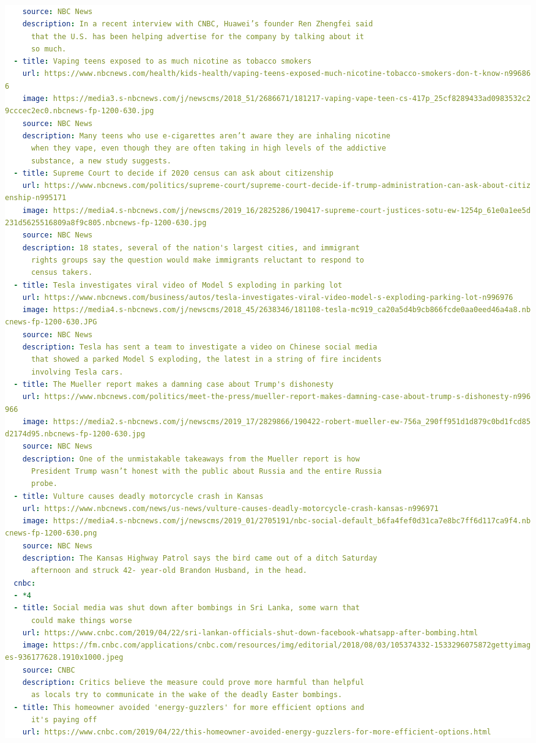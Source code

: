 ```yaml
    source: NBC News
    description: In a recent interview with CNBC, Huawei’s founder Ren Zhengfei said
      that the U.S. has been helping advertise for the company by talking about it
      so much.
  - title: Vaping teens exposed to as much nicotine as tobacco smokers
    url: https://www.nbcnews.com/health/kids-health/vaping-teens-exposed-much-nicotine-tobacco-smokers-don-t-know-n996866
    image: https://media3.s-nbcnews.com/j/newscms/2018_51/2686671/181217-vaping-vape-teen-cs-417p_25cf8289433ad0983532c29cccec2ec0.nbcnews-fp-1200-630.jpg
    source: NBC News
    description: Many teens who use e-cigarettes aren’t aware they are inhaling nicotine
      when they vape, even though they are often taking in high levels of the addictive
      substance, a new study suggests.
  - title: Supreme Court to decide if 2020 census can ask about citizenship
    url: https://www.nbcnews.com/politics/supreme-court/supreme-court-decide-if-trump-administration-can-ask-about-citizenship-n995171
    image: https://media4.s-nbcnews.com/j/newscms/2019_16/2825286/190417-supreme-court-justices-sotu-ew-1254p_61e0a1ee5d231d5625516809a8f9c805.nbcnews-fp-1200-630.jpg
    source: NBC News
    description: 18 states, several of the nation's largest cities, and immigrant
      rights groups say the question would make immigrants reluctant to respond to
      census takers.
  - title: Tesla investigates viral video of Model S exploding in parking lot
    url: https://www.nbcnews.com/business/autos/tesla-investigates-viral-video-model-s-exploding-parking-lot-n996976
    image: https://media4.s-nbcnews.com/j/newscms/2018_45/2638346/181108-tesla-mc919_ca20a5d4b9cb866fcde0aa0eed46a4a8.nbcnews-fp-1200-630.JPG
    source: NBC News
    description: Tesla has sent a team to investigate a video on Chinese social media
      that showed a parked Model S exploding, the latest in a string of fire incidents
      involving Tesla cars.
  - title: The Mueller report makes a damning case about Trump's dishonesty
    url: https://www.nbcnews.com/politics/meet-the-press/mueller-report-makes-damning-case-about-trump-s-dishonesty-n996966
    image: https://media2.s-nbcnews.com/j/newscms/2019_17/2829866/190422-robert-mueller-ew-756a_290ff951d1d879c0bd1fcd85d2174d95.nbcnews-fp-1200-630.jpg
    source: NBC News
    description: One of the unmistakable takeaways from the Mueller report is how
      President Trump wasn’t honest with the public about Russia and the entire Russia
      probe.
  - title: Vulture causes deadly motorcycle crash in Kansas
    url: https://www.nbcnews.com/news/us-news/vulture-causes-deadly-motorcycle-crash-kansas-n996971
    image: https://media4.s-nbcnews.com/j/newscms/2019_01/2705191/nbc-social-default_b6fa4fef0d31ca7e8bc7ff6d117ca9f4.nbcnews-fp-1200-630.png
    source: NBC News
    description: The Kansas Highway Patrol says the bird came out of a ditch Saturday
      afternoon and struck 42- year-old Brandon Husband, in the head.
  cnbc:
  - *4
  - title: Social media was shut down after bombings in Sri Lanka, some warn that
      could make things worse
    url: https://www.cnbc.com/2019/04/22/sri-lankan-officials-shut-down-facebook-whatsapp-after-bombing.html
    image: https://fm.cnbc.com/applications/cnbc.com/resources/img/editorial/2018/08/03/105374332-1533296075872gettyimages-936177628.1910x1000.jpeg
    source: CNBC
    description: Critics believe the measure could prove more harmful than helpful
      as locals try to communicate in the wake of the deadly Easter bombings.
  - title: This homeowner avoided 'energy-guzzlers' for more efficient options and
      it's paying off
    url: https://www.cnbc.com/2019/04/22/this-homeowner-avoided-energy-guzzlers-for-more-efficient-options.html
```